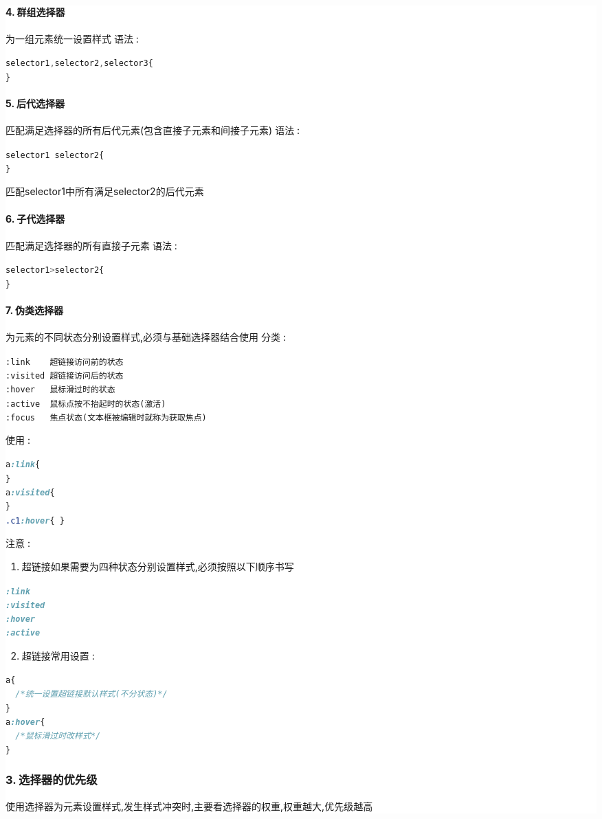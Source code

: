 #### 4. 群组选择器

为一组元素统一设置样式
语法 :  

```css
selector1,selector2,selector3{	         
}
```
#### 5. 后代选择器
匹配满足选择器的所有后代元素(包含直接子元素和间接子元素)
语法 :



```css
selector1 selector2{
}
```
匹配selector1中所有满足selector2的后代元素
#### 6. 子代选择器



匹配满足选择器的所有直接子元素
语法 :

```css
selector1>selector2{
}
```
#### 7. 伪类选择器
为元素的不同状态分别设置样式,必须与基础选择器结合使用
分类 :

```
:link 	 超链接访问前的状态
:visited 超链接访问后的状态
:hover	 鼠标滑过时的状态
:active  鼠标点按不抬起时的状态(激活)
:focus	 焦点状态(文本框被编辑时就称为获取焦点)
```
使用 :
```css
a:link{
}
a:visited{
}
.c1:hover{ }
```
注意 :
  1. 超链接如果需要为四种状态分别设置样式,必须按照以下顺序书写
  ```css
  :link
  :visited
  :hover
  :active
  ```
  2. 超链接常用设置 :
  ```css
  a{
  	/*统一设置超链接默认样式(不分状态)*/
  }
  a:hover{
  	/*鼠标滑过时改样式*/
  }
  ```
### 3. 选择器的优先级
使用选择器为元素设置样式,发生样式冲突时,主要看选择器的权重,权重越大,优先级越高